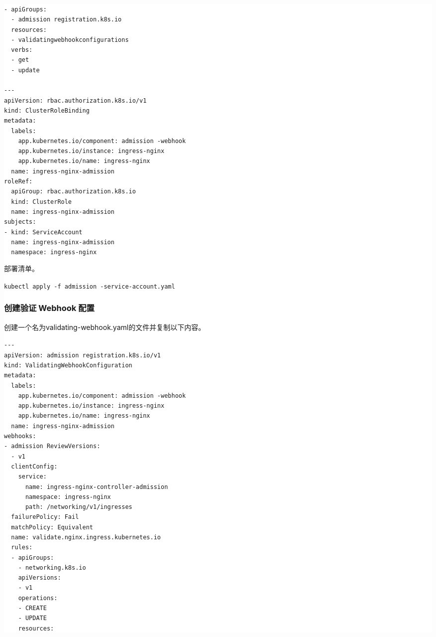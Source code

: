 ```
- apiGroups:
  - admission registration.k8s.io
  resources:
  - validatingwebhookconfigurations
  verbs:
  - get
  - update

---
apiVersion: rbac.authorization.k8s.io/v1
kind: ClusterRoleBinding
metadata:
  labels:
    app.kubernetes.io/component: admission -webhook
    app.kubernetes.io/instance: ingress-nginx
    app.kubernetes.io/name: ingress-nginx
  name: ingress-nginx-admission 
roleRef:
  apiGroup: rbac.authorization.k8s.io
  kind: ClusterRole
  name: ingress-nginx-admission 
subjects:
- kind: ServiceAccount
  name: ingress-nginx-admission 
  namespace: ingress-nginx
```

部署清单。
```
kubectl apply -f admission -service-account.yaml 
```
### 创建验证 Webhook 配置
创建一个名为validating-webhook.yaml的文件并复制以下内容。
```
---
apiVersion: admission registration.k8s.io/v1
kind: ValidatingWebhookConfiguration
metadata:
  labels:
    app.kubernetes.io/component: admission -webhook
    app.kubernetes.io/instance: ingress-nginx
    app.kubernetes.io/name: ingress-nginx
  name: ingress-nginx-admission 
webhooks:
- admission ReviewVersions:
  - v1
  clientConfig:
    service:
      name: ingress-nginx-controller-admission 
      namespace: ingress-nginx
      path: /networking/v1/ingresses
  failurePolicy: Fail
  matchPolicy: Equivalent
  name: validate.nginx.ingress.kubernetes.io
  rules:
  - apiGroups:
    - networking.k8s.io
    apiVersions:
    - v1
    operations:
    - CREATE
    - UPDATE
    resources:
```